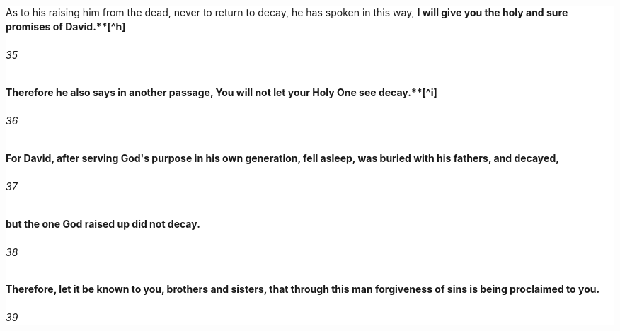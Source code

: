 


As to his raising him from the dead, never to return to decay, he has spoken in this way, <b class="quote">I will give you the holy and sure promises of David.**[^h] 









###### 35 




Therefore he also says in another passage, <b class="quote">You will not let your Holy One see decay.**[^i] 









###### 36 




For David, after serving God's purpose in his own generation, fell asleep, was buried with his fathers, and decayed, 









###### 37 




but the one God raised up did not decay. 









###### 38 




Therefore, let it be known to you, brothers and sisters, that through this man forgiveness of sins is being proclaimed to you. 









###### 39 
